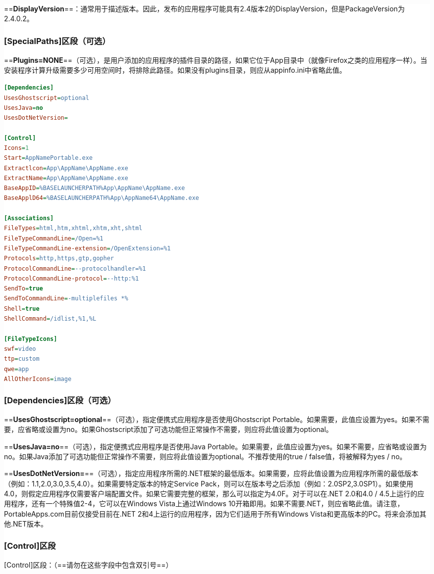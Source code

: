 ==**DisplayVersion**==：通常用于描述版本。因此，发布的应用程序可能具有2.4版本2的DisplayVersion，但是PackageVersion为2.4.0.2。

### [SpecialPaths]区段（可选）
==**Plugins=NONE**==（可选），是用户添加的应用程序的插件目录的路径，如果它位于App目录中（就像Firefox之类的应用程序一样）。当安装程序计算升级需要多少可用空间时，将排除此路径。如果没有plugins目录，则应从appinfo.ini中省略此值。

~~~ini
[Dependencies]
UsesGhostscript=optional
UsesJava=no
UsesDotNetVersion=

[Control]
Icons=1
Start=AppNamePortable.exe
Extractlcon=App\AppName\AppName.exe
ExtractName=App\AppName\AppName.exe
BaseAppID=%BASELAUNCHERPATH%App\AppName\AppName.exe
BaseApplD64=%BASELAUNCHERPATH%App\AppName64\AppName.exe

[Associations]
FileTypes=html,htm,xhtml,xhtm,xht,shtml
FileTypeCommandLine=/Open=%1
FileTypeCommandLine-extension=/OpenExtension=%1
Protocols=http,https,gtp,gopher
ProtocolCommandLine=--protocolhandler=%1
ProtocolCommandLine-protocol=--http:%1
SendTo=true
SendToCommandLine=-multiplefiles *%
Shell=true
ShellCommand=/idlist,%1,%L

[FileTypeIcons]
swf=video
ttp=custom
qwe=app
AllOtherIcons=image
~~~

### [Dependencies]区段（可选）
==**UsesGhostscript=optional**==（可选），指定便携式应用程序是否使用Ghostscript Portable。如果需要，此值应设置为yes。如果不需要，应省略或设置为no。如果Ghostscript添加了可选功能但正常操作不需要，则应将此值设置为optional。

==**UsesJava=no**==（可选），指定便携式应用程序是否使用Java Portable。如果需要，此值应设置为yes。如果不需要，应省略或设置为no。如果Java添加了可选功能但正常操作不需要，则应将此值设置为optional。不推荐使用的true / false值，将被解释为yes / no。

==**UsesDotNetVersion=**==（可选），指定应用程序所需的.NET框架的最低版本。如果需要，应将此值设置为应用程序所需的最低版本（例如：1.1,2.0,3.0,3.5,4.0）。如果需要特定版本的特定Service Pack，则可以在版本号之后添加（例如：2.0SP2,3.0SP1）。如果使用4.0，则假定应用程序仅需要客户端配置文件。如果它需要完整的框架，那么可以指定为4.0F。对于可以在.NET 2.0和4.0 / 4.5上运行的应用程序，还有一个特殊值2-4，它可以在Windows Vista上通过Windows 10开箱即用。如果不需要.NET，则应省略此值。请注意，PortableApps.com目前仅接受目前在.NET 2和4上运行的应用程序，因为它们适用于所有Windows Vista和更高版本的PC。将来会添加其他.NET版本。

### [Control]区段
\[Control]区段：（==请勿在这些字段中包含双引号==）
